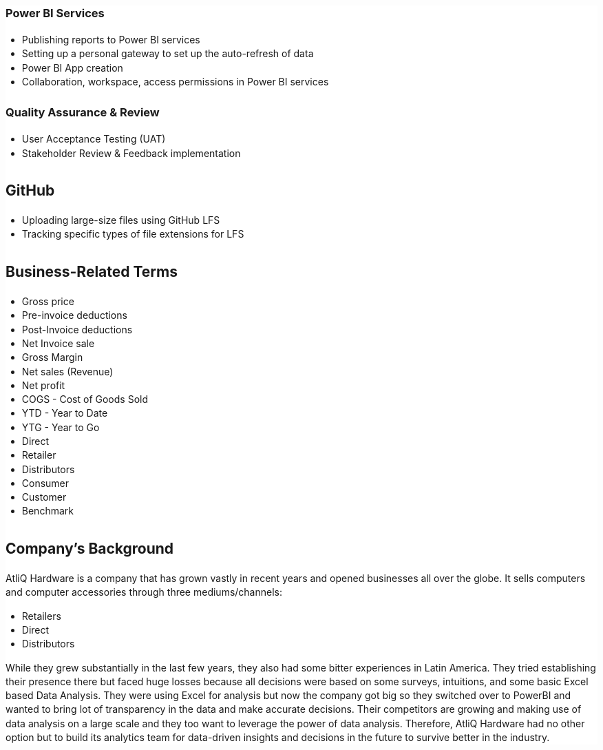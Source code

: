 ### Power BI Services

- Publishing reports to Power BI services
- Setting up a personal gateway to set up the auto-refresh of data
- Power BI App creation
- Collaboration, workspace, access permissions in Power BI services

### Quality Assurance & Review

- User Acceptance Testing (UAT)
- Stakeholder Review & Feedback implementation

## GitHub

- Uploading large-size files using GitHub LFS
- Tracking specific types of file extensions for LFS

## Business-Related Terms

- Gross price
- Pre-invoice deductions
- Post-Invoice deductions
- Net Invoice sale
- Gross Margin
- Net sales (Revenue)
- Net profit
- COGS - Cost of Goods Sold
- YTD - Year to Date
- YTG - Year to Go
- Direct
- Retailer
- Distributors
- Consumer
- Customer
- Benchmark

## Company’s Background

AtliQ Hardware is a company that has grown vastly in recent years and opened businesses all over the globe. It sells computers and computer accessories through three mediums/channels:

- Retailers
- Direct
- Distributors

While they grew substantially in the last few years, they also had some bitter experiences in Latin America. They tried establishing their presence there but faced huge losses because all decisions were based on some surveys, intuitions, and some basic Excel based Data Analysis.
They were using Excel for analysis but now the company got big so they switched over to PowerBI and wanted to bring lot of transparency in the data and make accurate decisions. Their competitors are growing and making use of data analysis on a large scale and they too want to leverage the power of data analysis. Therefore, AtliQ Hardware had no other option but to build its analytics team for data-driven insights and decisions in the future to survive better in the industry.
